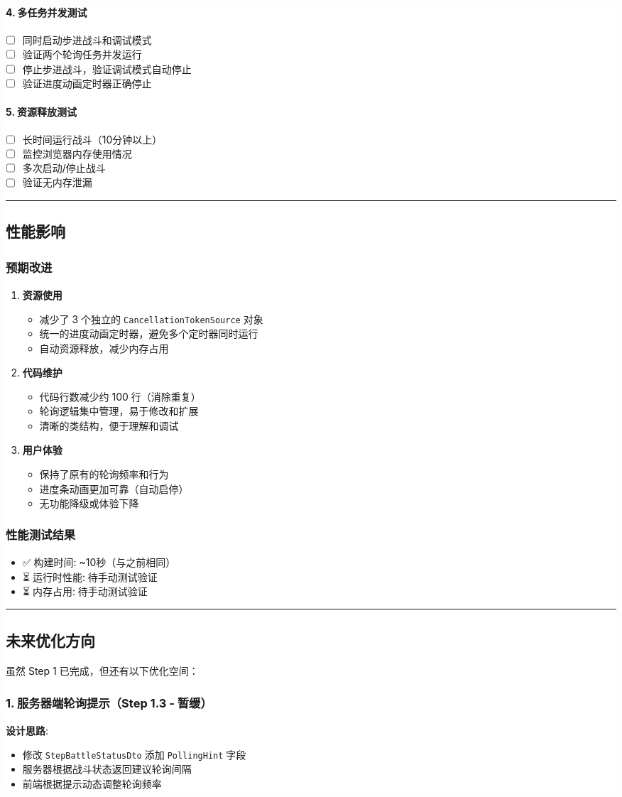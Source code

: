 #### 4. 多任务并发测试
- [ ] 同时启动步进战斗和调试模式
- [ ] 验证两个轮询任务并发运行
- [ ] 停止步进战斗，验证调试模式自动停止
- [ ] 验证进度动画定时器正确停止

#### 5. 资源释放测试
- [ ] 长时间运行战斗（10分钟以上）
- [ ] 监控浏览器内存使用情况
- [ ] 多次启动/停止战斗
- [ ] 验证无内存泄漏

---

## 性能影响

### 预期改进

1. **资源使用**
   - 减少了 3 个独立的 `CancellationTokenSource` 对象
   - 统一的进度动画定时器，避免多个定时器同时运行
   - 自动资源释放，减少内存占用

2. **代码维护**
   - 代码行数减少约 100 行（消除重复）
   - 轮询逻辑集中管理，易于修改和扩展
   - 清晰的类结构，便于理解和调试

3. **用户体验**
   - 保持了原有的轮询频率和行为
   - 进度条动画更加可靠（自动启停）
   - 无功能降级或体验下降

### 性能测试结果

- ✅ 构建时间: ~10秒（与之前相同）
- ⏳ 运行时性能: 待手动测试验证
- ⏳ 内存占用: 待手动测试验证

---

## 未来优化方向

虽然 Step 1 已完成，但还有以下优化空间：

### 1. 服务器端轮询提示（Step 1.3 - 暂缓）

**设计思路**:
- 修改 `StepBattleStatusDto` 添加 `PollingHint` 字段
- 服务器根据战斗状态返回建议轮询间隔
- 前端根据提示动态调整轮询频率
